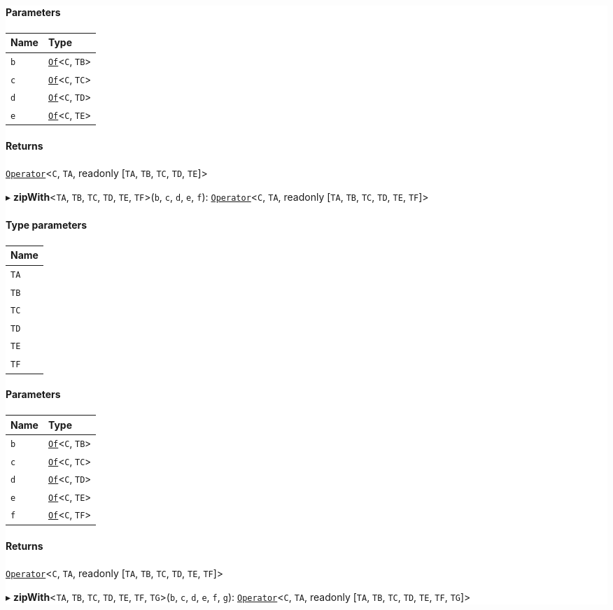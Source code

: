 #### Parameters

| Name | Type |
| :------ | :------ |
| `b` | [`Of`](../modules/containers.Container.md#of)<`C`, `TB`\> |
| `c` | [`Of`](../modules/containers.Container.md#of)<`C`, `TC`\> |
| `d` | [`Of`](../modules/containers.Container.md#of)<`C`, `TD`\> |
| `e` | [`Of`](../modules/containers.Container.md#of)<`C`, `TE`\> |

#### Returns

[`Operator`](../modules/containers.Container.md#operator)<`C`, `TA`, readonly [`TA`, `TB`, `TC`, `TD`, `TE`]\>

▸ **zipWith**<`TA`, `TB`, `TC`, `TD`, `TE`, `TF`\>(`b`, `c`, `d`, `e`, `f`): [`Operator`](../modules/containers.Container.md#operator)<`C`, `TA`, readonly [`TA`, `TB`, `TC`, `TD`, `TE`, `TF`]\>

#### Type parameters

| Name |
| :------ |
| `TA` |
| `TB` |
| `TC` |
| `TD` |
| `TE` |
| `TF` |

#### Parameters

| Name | Type |
| :------ | :------ |
| `b` | [`Of`](../modules/containers.Container.md#of)<`C`, `TB`\> |
| `c` | [`Of`](../modules/containers.Container.md#of)<`C`, `TC`\> |
| `d` | [`Of`](../modules/containers.Container.md#of)<`C`, `TD`\> |
| `e` | [`Of`](../modules/containers.Container.md#of)<`C`, `TE`\> |
| `f` | [`Of`](../modules/containers.Container.md#of)<`C`, `TF`\> |

#### Returns

[`Operator`](../modules/containers.Container.md#operator)<`C`, `TA`, readonly [`TA`, `TB`, `TC`, `TD`, `TE`, `TF`]\>

▸ **zipWith**<`TA`, `TB`, `TC`, `TD`, `TE`, `TF`, `TG`\>(`b`, `c`, `d`, `e`, `f`, `g`): [`Operator`](../modules/containers.Container.md#operator)<`C`, `TA`, readonly [`TA`, `TB`, `TC`, `TD`, `TE`, `TF`, `TG`]\>
